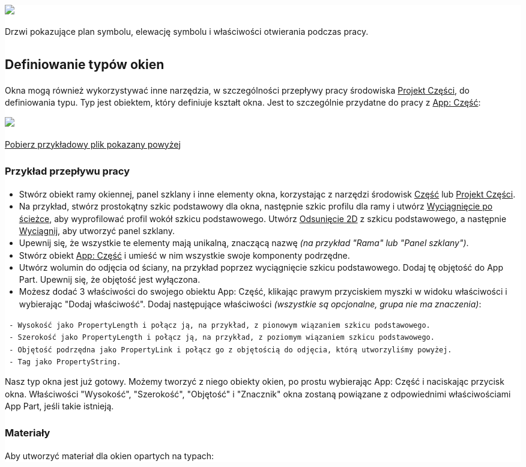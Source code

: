 ![](/images/Arch_window_openings.png)

Drzwi pokazujące plan symbolu, elewację symbolu i właściwości otwierania podczas pracy.

## Definiowanie typów okien

Okna mogą również wykorzystywać inne narzędzia, w szczególności przepływy pracy środowiska [Projekt Części](/PartDesign_Workbench/pl "PartDesign Workbench/pl"), do definiowania typu. Typ jest obiektem, który definiuje kształt okna. Jest to szczególnie przydatne do pracy z [App: Część](/App_Part/pl "App Part/pl"):

![](/images/Arch_window_type_example.png)

[Pobierz przykładowy plik pokazany powyżej](https://github.com/FreeCAD/Examples/raw/master/Arch_Example_Files/Window_Type.FCStd)

### Przykład przepływu pracy

* Stwórz obiekt ramy okiennej, panel szklany i inne elementy okna, korzystając z narzędzi środowisk [Część](/Part/pl "Part/pl") lub [Projekt Części](/PartDesign_Workbench/pl "PartDesign Workbench/pl").
* Na przykład, stwórz prostokątny szkic podstawowy dla okna, następnie szkic profilu dla ramy i utwórz [Wyciągnięcie po ścieżce](/Part_Sweep/pl "Part Sweep/pl"), aby wyprofilować profil wokół szkicu podstawowego. Utwórz [Odsunięcie 2D](/Part_Offset2D/pl "Part Offset2D/pl") z szkicu podstawowego, a następnie [Wyciągnij](/Part_Extrude/pl "Part Extrude/pl"), aby utworzyć panel szklany.
* Upewnij się, że wszystkie te elementy mają unikalną, znaczącą nazwę *(na przykład "Rama" lub "Panel szklany")*.
* Stwórz obiekt [App: Część](/App_Part/pl "App Part/pl") i umieść w nim wszystkie swoje komponenty podrzędne.
* Utwórz wolumin do odjęcia od ściany, na przykład poprzez wyciągnięcie szkicu podstawowego. Dodaj tę objętość do App Part. Upewnij się, że objętość jest wyłączona.
* Możesz dodać 3 właściwości do swojego obiektu App: Część, klikając prawym przyciskiem myszki w widoku właściwości i wybierając "Dodaj właściwość". Dodaj następujące właściwości *(wszystkie są opcjonalne, grupa nie ma znaczenia)*:

```
 - Wysokość jako PropertyLength i połącz ją, na przykład, z pionowym wiązaniem szkicu podstawowego.
 - Szerokość jako PropertyLength i połącz ją, na przykład, z poziomym wiązaniem szkicu podstawowego.
 - Objętość podrzędna jako PropertyLink i połącz go z objętością do odjęcia, którą utworzyliśmy powyżej.
 - Tag jako PropertyString.

```

Nasz typ okna jest już gotowy. Możemy tworzyć z niego obiekty okien, po prostu wybierając App: Część i naciskając przycisk okna. Właściwości "Wysokość", "Szerokość", "Objętość" i "Znacznik" okna zostaną powiązane z odpowiednimi właściwościami App Part, jeśli takie istnieją.

### Materiały

Aby utworzyć materiał dla okien opartych na typach:
